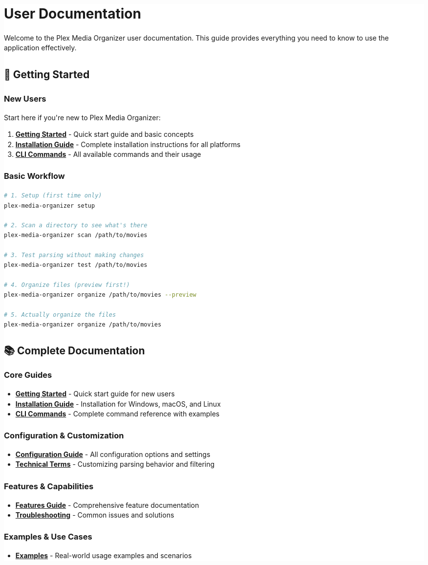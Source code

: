 # User Documentation

Welcome to the Plex Media Organizer user documentation. This guide provides everything you need to know to use the application effectively.

## 🚀 Getting Started

### New Users
Start here if you're new to Plex Media Organizer:

1. **[Getting Started](getting-started.md)** - Quick start guide and basic concepts
2. **[Installation Guide](installation.md)** - Complete installation instructions for all platforms
3. **[CLI Commands](cli-commands.md)** - All available commands and their usage

### Basic Workflow
```bash
# 1. Setup (first time only)
plex-media-organizer setup

# 2. Scan a directory to see what's there
plex-media-organizer scan /path/to/movies

# 3. Test parsing without making changes
plex-media-organizer test /path/to/movies

# 4. Organize files (preview first!)
plex-media-organizer organize /path/to/movies --preview

# 5. Actually organize the files
plex-media-organizer organize /path/to/movies
```

## 📚 Complete Documentation

### Core Guides
- **[Getting Started](getting-started.md)** - Quick start guide for new users
- **[Installation Guide](installation.md)** - Installation for Windows, macOS, and Linux
- **[CLI Commands](cli-commands.md)** - Complete command reference with examples

### Configuration & Customization
- **[Configuration Guide](configuration.md)** - All configuration options and settings
- **[Technical Terms](technical-terms.md)** - Customizing parsing behavior and filtering

### Features & Capabilities
- **[Features Guide](features.md)** - Comprehensive feature documentation
- **[Troubleshooting](troubleshooting.md)** - Common issues and solutions

### Examples & Use Cases
- **[Examples](examples/)** - Real-world usage examples and scenarios
